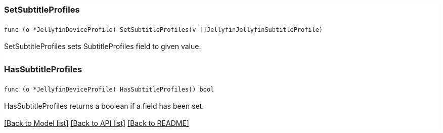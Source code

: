### SetSubtitleProfiles

`func (o *JellyfinDeviceProfile) SetSubtitleProfiles(v []JellyfinJellyfinSubtitleProfile)`

SetSubtitleProfiles sets SubtitleProfiles field to given value.

### HasSubtitleProfiles

`func (o *JellyfinDeviceProfile) HasSubtitleProfiles() bool`

HasSubtitleProfiles returns a boolean if a field has been set.


[[Back to Model list]](../README.md#documentation-for-models) [[Back to API list]](../README.md#documentation-for-api-endpoints) [[Back to README]](../README.md)


